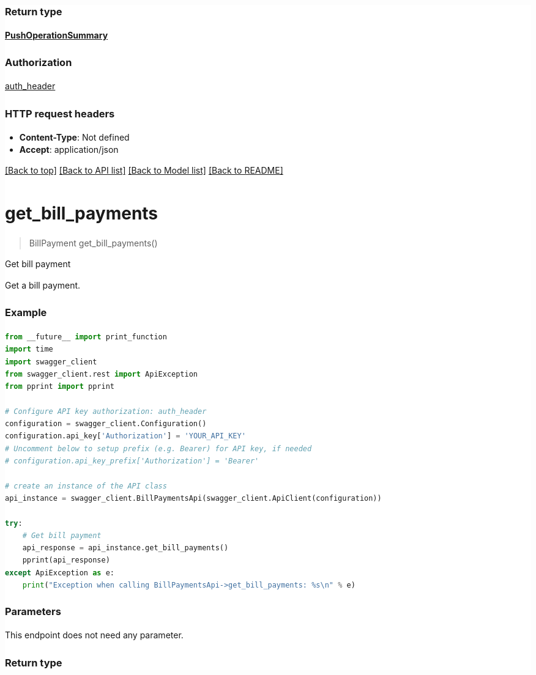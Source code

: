 ### Return type

[**PushOperationSummary**](PushOperationSummary.md)

### Authorization

[auth_header](../README.md#auth_header)

### HTTP request headers

 - **Content-Type**: Not defined
 - **Accept**: application/json

[[Back to top]](#) [[Back to API list]](../README.md#documentation-for-api-endpoints) [[Back to Model list]](../README.md#documentation-for-models) [[Back to README]](../README.md)

# **get_bill_payments**
> BillPayment get_bill_payments()

Get bill payment

﻿Get a bill payment.

### Example
```python
from __future__ import print_function
import time
import swagger_client
from swagger_client.rest import ApiException
from pprint import pprint

# Configure API key authorization: auth_header
configuration = swagger_client.Configuration()
configuration.api_key['Authorization'] = 'YOUR_API_KEY'
# Uncomment below to setup prefix (e.g. Bearer) for API key, if needed
# configuration.api_key_prefix['Authorization'] = 'Bearer'

# create an instance of the API class
api_instance = swagger_client.BillPaymentsApi(swagger_client.ApiClient(configuration))

try:
    # Get bill payment
    api_response = api_instance.get_bill_payments()
    pprint(api_response)
except ApiException as e:
    print("Exception when calling BillPaymentsApi->get_bill_payments: %s\n" % e)
```

### Parameters
This endpoint does not need any parameter.

### Return type
